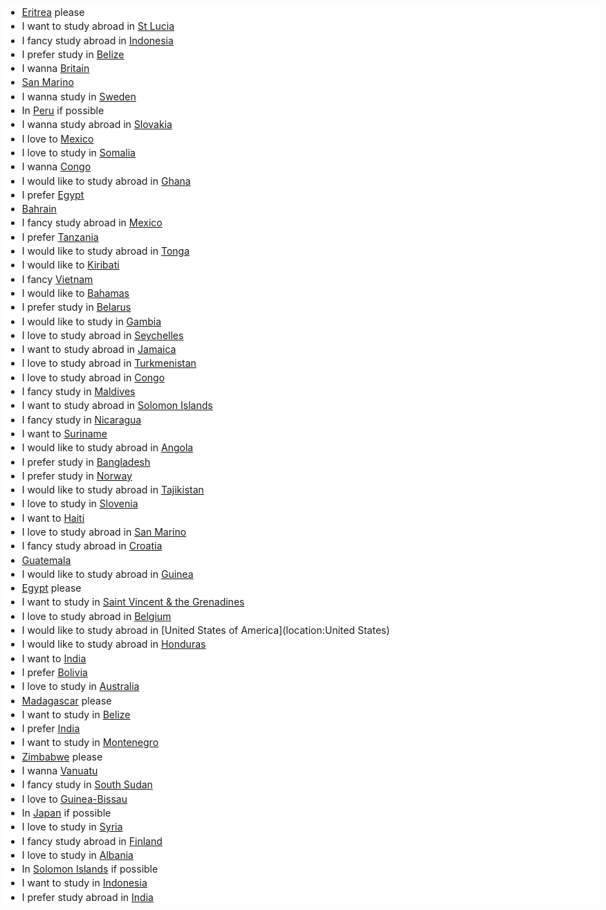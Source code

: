 - [Eritrea](location) please
- I want to study abroad in [St Lucia](location)
- I fancy study abroad in [Indonesia](location)
- I prefer study in [Belize](location)
- I wanna [Britain](location:England)
- [San Marino](location)
- I wanna study in [Sweden](location)
- In [Peru](location) if possible
- I wanna study abroad in [Slovakia](location)
- I love to [Mexico](location)
- I love to study in [Somalia](location)
- I wanna [Congo](location)
- I would like to study abroad in [Ghana](location)
- I prefer [Egypt](location)
- [Bahrain](location)
- I fancy study abroad in [Mexico](location)
- I prefer [Tanzania](location)
- I would like to study abroad in [Tonga](location)
- I would like to [Kiribati](location)
- I fancy [Vietnam](location)
- I would like to [Bahamas](location)
- I prefer study in [Belarus](location)
- I would like to study in [Gambia](location)
- I love to study abroad in [Seychelles](location)
- I want to study abroad in [Jamaica](location)
- I love to study abroad in [Turkmenistan](location)
- I love to study abroad in [Congo](location)
- I fancy study in [Maldives](location)
- I want to study abroad in [Solomon Islands](location)
- I fancy study in [Nicaragua](location)
- I want to [Suriname](location)
- I would like to study abroad in [Angola](location)
- I prefer study in [Bangladesh](location)
- I prefer study in [Norway](location)
- I would like to study abroad in [Tajikistan](location)
- I love to study in [Slovenia](location)
- I want to [Haiti](location)
- I love to study abroad in [San Marino](location)
- I fancy study abroad in [Croatia](location)
- [Guatemala](location)
- I would like to study abroad in [Guinea](location)
- [Egypt](location) please
- I want to study in [Saint Vincent & the Grenadines](location)
- I love to study abroad in [Belgium](location)
- I would like to study abroad in [United States of America](location:United States)
- I would like to study abroad in [Honduras](location)
- I want to [India](location)
- I prefer [Bolivia](location)
- I love to study in [Australia](location)
- [Madagascar](location) please
- I want to study in [Belize](location)
- I prefer [India](location)
- I want to study in [Montenegro](location)
- [Zimbabwe](location) please
- I wanna [Vanuatu](location)
- I fancy study in [South Sudan](location)
- I love to [Guinea-Bissau](location)
- In [Japan](location) if possible
- I love to study in [Syria](location)
- I fancy study abroad in [Finland](location)
- I love to study in [Albania](location)
- In [Solomon Islands](location) if possible
- I want to study in [Indonesia](location)
- I prefer study abroad in [India](location)